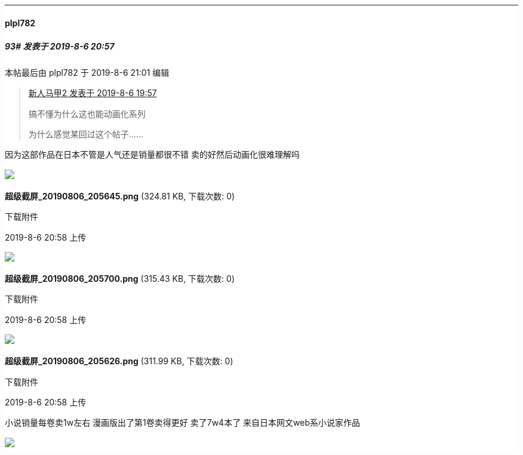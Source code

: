 





-----

####  plpl782  
##### 93#       发表于 2019-8-6 20:57



 本帖最后由 plpl782 于 2019-8-6 21:01 编辑 
<blockquote><a href="httphttps://bbs.saraba1st.com/2b/forum.php?mod=redirect&amp;goto=findpost&amp;pid=44816253&amp;ptid=1795723" target="_blank">新人马甲2 发表于 2019-8-6 19:57</a>

搞不懂为什么这也能动画化系列


为什么感觉某回过这个帖子……</blockquote>
因为这部作品在日本不管是人气还是销量都很不错 卖的好然后动画化很难理解吗


<img src="https://img.saraba1st.com/forum/201908/06/205807e5kytkedjcswjtec.png" referrerpolicy="no-referrer">


<strong>超级截屏_20190806_205645.png</strong> (324.81 KB, 下载次数: 0)

下载附件

2019-8-6 20:58 上传





<img src="https://img.saraba1st.com/forum/201908/06/205806wbxlfv3elvlebgmm.png" referrerpolicy="no-referrer">


<strong>超级截屏_20190806_205700.png</strong> (315.43 KB, 下载次数: 0)

下载附件

2019-8-6 20:58 上传





<img src="https://img.saraba1st.com/forum/201908/06/205808yo4c5li9tdgnn45t.png" referrerpolicy="no-referrer">


<strong>超级截屏_20190806_205626.png</strong> (311.99 KB, 下载次数: 0)

下载附件

2019-8-6 20:58 上传





小说销量每卷卖1w左右 漫画版出了第1卷卖得更好 卖了7w4本了 来自日本网文web系小说家作品


<img src="https://img.saraba1st.com/forum/201908/06/210019owodmwxmfwmawwmo.png" referrerpolicy="no-referrer">
